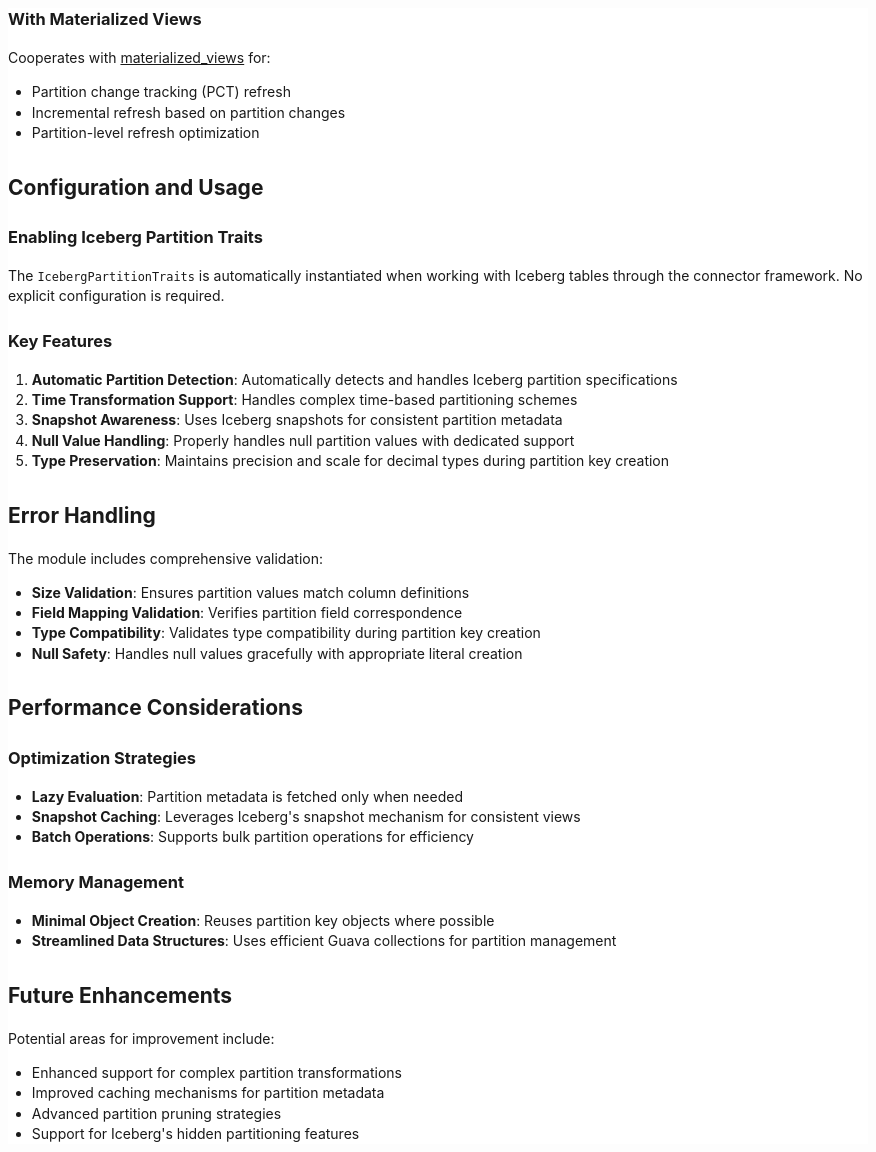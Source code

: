 ### With Materialized Views
Cooperates with [materialized_views](materialized_views.md) for:
- Partition change tracking (PCT) refresh
- Incremental refresh based on partition changes
- Partition-level refresh optimization

## Configuration and Usage

### Enabling Iceberg Partition Traits
The `IcebergPartitionTraits` is automatically instantiated when working with Iceberg tables through the connector framework. No explicit configuration is required.

### Key Features
1. **Automatic Partition Detection**: Automatically detects and handles Iceberg partition specifications
2. **Time Transformation Support**: Handles complex time-based partitioning schemes
3. **Snapshot Awareness**: Uses Iceberg snapshots for consistent partition metadata
4. **Null Value Handling**: Properly handles null partition values with dedicated support
5. **Type Preservation**: Maintains precision and scale for decimal types during partition key creation

## Error Handling

The module includes comprehensive validation:
- **Size Validation**: Ensures partition values match column definitions
- **Field Mapping Validation**: Verifies partition field correspondence
- **Type Compatibility**: Validates type compatibility during partition key creation
- **Null Safety**: Handles null values gracefully with appropriate literal creation

## Performance Considerations

### Optimization Strategies
- **Lazy Evaluation**: Partition metadata is fetched only when needed
- **Snapshot Caching**: Leverages Iceberg's snapshot mechanism for consistent views
- **Batch Operations**: Supports bulk partition operations for efficiency

### Memory Management
- **Minimal Object Creation**: Reuses partition key objects where possible
- **Streamlined Data Structures**: Uses efficient Guava collections for partition management

## Future Enhancements

Potential areas for improvement include:
- Enhanced support for complex partition transformations
- Improved caching mechanisms for partition metadata
- Advanced partition pruning strategies
- Support for Iceberg's hidden partitioning features
